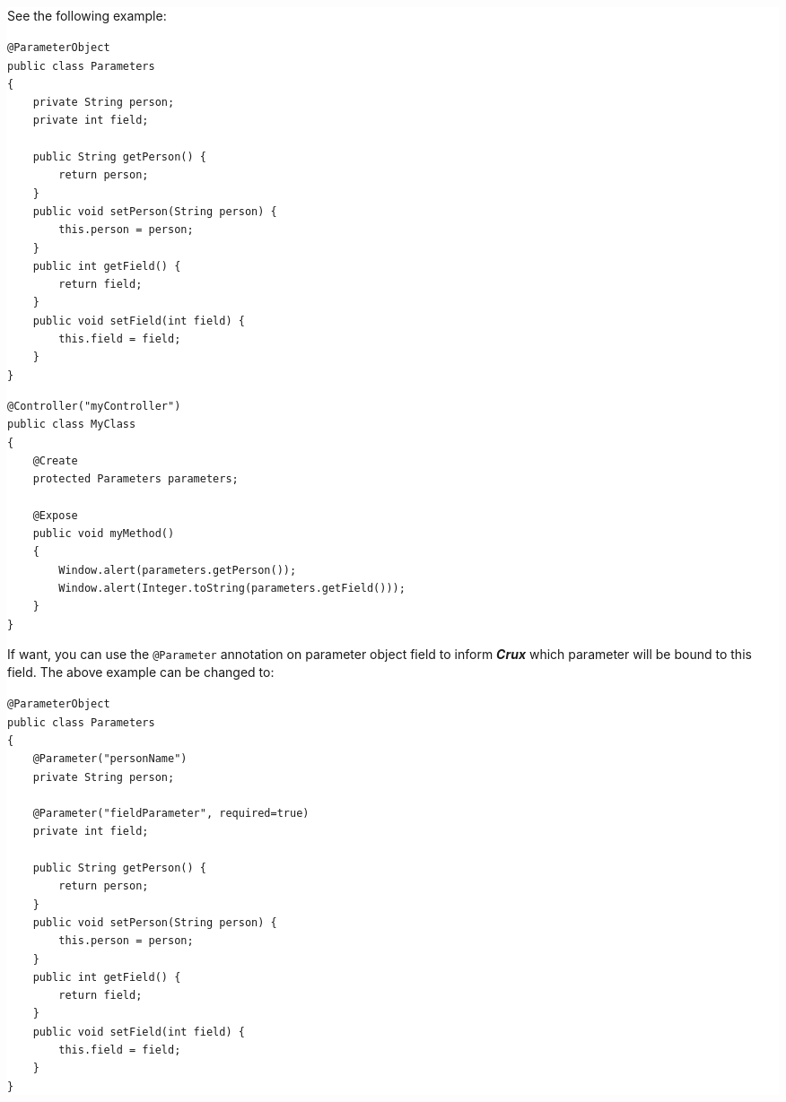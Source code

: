 See the following example:

```
@ParameterObject
public class Parameters
{
	private String person;
	private int field;
	
	public String getPerson() {
		return person;
	}
	public void setPerson(String person) {
		this.person = person;
	}
	public int getField() {
		return field;
	}
	public void setField(int field) {
		this.field = field;
	}
}
```

```
@Controller("myController")
public class MyClass
{
    @Create
    protected Parameters parameters;

    @Expose
    public void myMethod()
    {
    	Window.alert(parameters.getPerson());
    	Window.alert(Integer.toString(parameters.getField()));
    }
}
```


If want, you can use the `@Parameter` annotation on parameter object field to inform _**Crux**_ which parameter will be bound to this field. The above example can be changed to:

```
@ParameterObject
public class Parameters
{
	@Parameter("personName")
	private String person;
	
	@Parameter("fieldParameter", required=true)
	private int field;
	
	public String getPerson() {
		return person;
	}
	public void setPerson(String person) {
		this.person = person;
	}
	public int getField() {
		return field;
	}
	public void setField(int field) {
		this.field = field;
	}
}
```